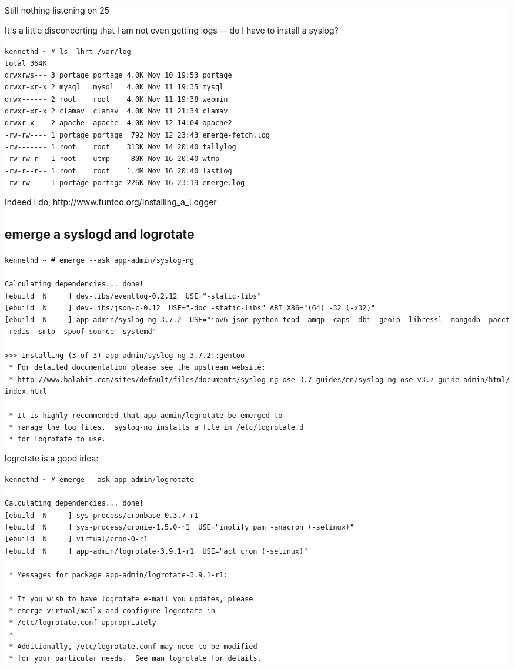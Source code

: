 Still nothing listening on 25

It's a little disconcerting that I am not even getting logs -- do I have to install a syslog?

	kennethd ~ # ls -lhrt /var/log 
	total 364K
	drwxrws--- 3 portage portage 4.0K Nov 10 19:53 portage
	drwxr-xr-x 2 mysql   mysql   4.0K Nov 11 19:35 mysql
	drwx------ 2 root    root    4.0K Nov 11 19:38 webmin
	drwxr-xr-x 2 clamav  clamav  4.0K Nov 11 21:34 clamav
	drwxr-x--- 2 apache  apache  4.0K Nov 12 14:04 apache2
	-rw-rw---- 1 portage portage  792 Nov 12 23:43 emerge-fetch.log
	-rw------- 1 root    root    313K Nov 14 20:40 tallylog
	-rw-rw-r-- 1 root    utmp     80K Nov 16 20:40 wtmp
	-rw-r--r-- 1 root    root    1.4M Nov 16 20:40 lastlog
	-rw-rw---- 1 portage portage 226K Nov 16 23:19 emerge.log

Indeed I do, http://www.funtoo.org/Installing_a_Logger

## emerge a syslogd and logrotate

	kennethd ~ # emerge --ask app-admin/syslog-ng
	
	Calculating dependencies... done!
	[ebuild  N     ] dev-libs/eventlog-0.2.12  USE="-static-libs" 
	[ebuild  N     ] dev-libs/json-c-0.12  USE="-doc -static-libs" ABI_X86="(64) -32 (-x32)" 
	[ebuild  N     ] app-admin/syslog-ng-3.7.2  USE="ipv6 json python tcpd -amqp -caps -dbi -geoip -libressl -mongodb -pacct -redis -smtp -spoof-source -systemd" 
	
	>>> Installing (3 of 3) app-admin/syslog-ng-3.7.2::gentoo
	 * For detailed documentation please see the upstream website:
	 * http://www.balabit.com/sites/default/files/documents/syslog-ng-ose-3.7-guides/en/syslog-ng-ose-v3.7-guide-admin/html/index.html
	
	 * It is highly recommended that app-admin/logrotate be emerged to
	 * manage the log files.  syslog-ng installs a file in /etc/logrotate.d
	 * for logrotate to use.

logrotate is a good idea:

	kennethd ~ # emerge --ask app-admin/logrotate
	
	Calculating dependencies... done!
	[ebuild  N     ] sys-process/cronbase-0.3.7-r1 
	[ebuild  N     ] sys-process/cronie-1.5.0-r1  USE="inotify pam -anacron (-selinux)" 
	[ebuild  N     ] virtual/cron-0-r1 
	[ebuild  N     ] app-admin/logrotate-3.9.1-r1  USE="acl cron (-selinux)" 
	
	 * Messages for package app-admin/logrotate-3.9.1-r1:
	
	 * If you wish to have logrotate e-mail you updates, please
	 * emerge virtual/mailx and configure logrotate in
	 * /etc/logrotate.conf appropriately
	 * 
	 * Additionally, /etc/logrotate.conf may need to be modified
	 * for your particular needs.  See man logrotate for details.
